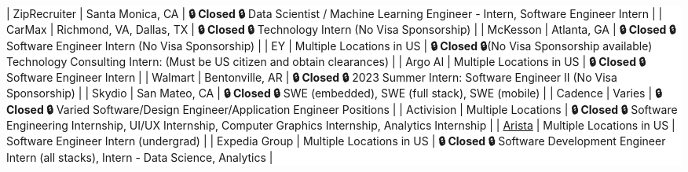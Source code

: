 | ZipRecruiter                                                                                                                                      | Santa Monica, CA                                                                                                                     | **🔒 Closed 🔒** Data Scientist / Machine Learning Engineer - Intern, Software Engineer Intern                                                                                                                                           |
| CarMax                                                                                                                                            | Richmond, VA, Dallas, TX                                                                                                             | **🔒 Closed 🔒** Technology Intern (No Visa Sponsorship)                                                                                                                                                                                 |
| McKesson                                                                                                                                          | Atlanta, GA                                                                                                                          | **🔒 Closed 🔒** Software Engineer Intern (No Visa Sponsorship)                                                                                                                                                                          |
| EY                                                                                                                                                | Multiple Locations in US                                                                                                             | **🔒 Closed 🔒**(No Visa Sponsorship available) Technology Consulting Intern: (Must be US citizen and obtain clearances)                                                                                                                 |
| Argo AI                                                                                                                                           | Multiple Locations in US                                                                                                             | **🔒 Closed 🔒** Software Engineer Intern                                                                                                                                                                                                |
| Walmart                                                                                                                                           | Bentonville, AR                                                                                                                      | **🔒 Closed 🔒** 2023 Summer Intern: Software Engineer II (No Visa Sponsorship)                                                                                                                                                          |
| Skydio                                                                                                                                            | San Mateo, CA                                                                                                                        | **🔒 Closed 🔒** SWE (embedded), SWE (full stack), SWE (mobile)                                                                                                                                                                          |
| Cadence                                                                                                                                           | Varies                                                                                                                               | **🔒 Closed 🔒** Varied Software/Design Engineer/Application Engineer Positions                                                                                                                                                          |
| Activision                                                                                                                                        | Multiple Locations                                                                                                                   | **🔒 Closed 🔒** Software Engineering Internship, UI/UX Internship, Computer Graphics Internship, Analytics Internship                                                                                                                   |
| [Arista](https://www.arista.com/en/careers/university/software-engineering)                                                                       | Multiple Locations in US                                                                                                             | Software Engineer Intern (undergrad)                                                                                                                                                                                                     |
| Expedia Group                                                                                                                                     | Multiple Locations in US                                                                                                             | **🔒 Closed 🔒** Software Development Engineer Intern (all stacks), Intern - Data Science, Analytics                                                                                                                                     |